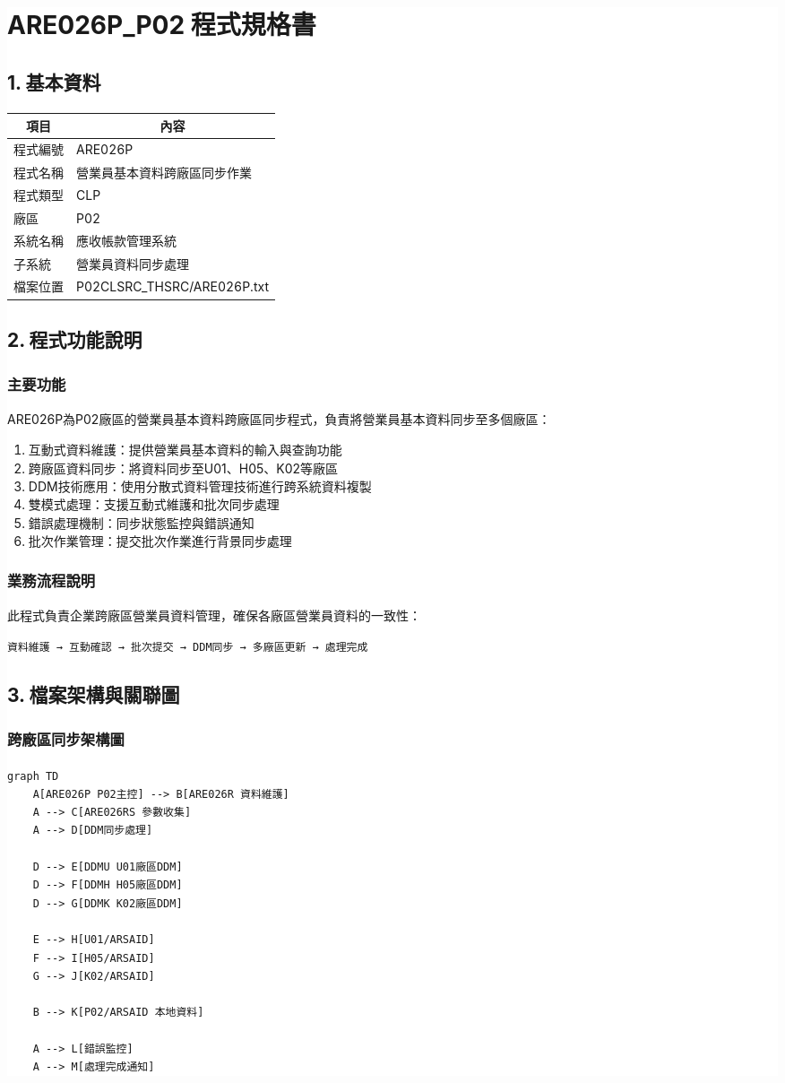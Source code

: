 # ARE026P_P02 程式規格書

## 1. 基本資料

| 項目 | 內容 |
|------|------|
| 程式編號 | ARE026P |
| 程式名稱 | 營業員基本資料跨廠區同步作業 |
| 程式類型 | CLP |
| 廠區 | P02 |
| 系統名稱 | 應收帳款管理系統 |
| 子系統 | 營業員資料同步處理 |
| 檔案位置 | P02CLSRC_THSRC/ARE026P.txt |

## 2. 程式功能說明

### 主要功能
ARE026P為P02廠區的營業員基本資料跨廠區同步程式，負責將營業員基本資料同步至多個廠區：

1. 互動式資料維護：提供營業員基本資料的輸入與查詢功能
2. 跨廠區資料同步：將資料同步至U01、H05、K02等廠區
3. DDM技術應用：使用分散式資料管理技術進行跨系統資料複製
4. 雙模式處理：支援互動式維護和批次同步處理
5. 錯誤處理機制：同步狀態監控與錯誤通知
6. 批次作業管理：提交批次作業進行背景同步處理

### 業務流程說明
此程式負責企業跨廠區營業員資料管理，確保各廠區營業員資料的一致性：

```
資料維護 → 互動確認 → 批次提交 → DDM同步 → 多廠區更新 → 處理完成
```

## 3. 檔案架構與關聯圖

### 跨廠區同步架構圖
```mermaid
graph TD
    A[ARE026P P02主控] --> B[ARE026R 資料維護]
    A --> C[ARE026RS 參數收集]
    A --> D[DDM同步處理]
    
    D --> E[DDMU U01廠區DDM]
    D --> F[DDMH H05廠區DDM]
    D --> G[DDMK K02廠區DDM]
    
    E --> H[U01/ARSAID]
    F --> I[H05/ARSAID]
    G --> J[K02/ARSAID]
    
    B --> K[P02/ARSAID 本地資料]
    
    A --> L[錯誤監控]
    A --> M[處理完成通知]
```
